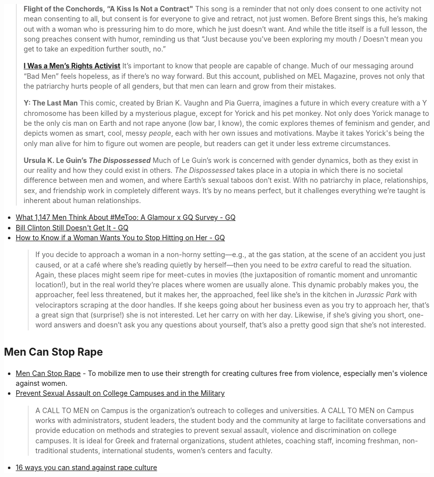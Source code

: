   > **Flight of the Conchords, “A Kiss Is Not a Contract"** This song is a reminder that not only does consent to one activity not mean consenting to all, but consent is for everyone to give and retract, not just women. Before Brent sings this, he’s making out with a woman who is pressuring him to do more, which he just doesn’t want. And while the title itself is a full lesson, the song preaches consent with humor, reminding us that “Just because you've been exploring my mouth / Doesn't mean you get to take an expedition further south, no.”
  > 
  > **[I Was a Men’s Rights Activist](https://melmagazine.com/i-was-a-men-s-rights-activist-55a0d2eb6052)** It’s important to know that people are capable of change. Much of our messaging around “Bad Men” feels hopeless, as if there’s no way forward. But this account, published on MEL Magazine, proves not only that the patriarchy hurts people of all genders, but that men can learn and grow from their mistakes.
  > 
  > **Y: The Last Man** This comic, created by Brian K. Vaughn and Pia Guerra, imagines a future in which every creature with a Y chromosome has been killed by a mysterious plague, except for Yorick and his pet monkey. Not only does Yorick manage to be the only cis man on Earth and not rape anyone (low bar, I know), the comic explores themes of feminism and gender, and depicts women as smart, cool, messy *people*, each with her own issues and motivations. Maybe it takes Yorick's being the only man alive for him to figure out women are people, but readers can get it under less extreme circumstances.
  > 
  > **Ursula K. Le Guin’s *The Dispossessed*** Much of Le Guin’s work is concerned with gender dynamics, both as they exist in our reality and how they could exist in others. *The Dispossessed* takes place in a utopia in which there is no societal difference between men and women, and where Earth’s sexual taboos don’t exist. With no patriarchy in place, relationships, sex, and friendship work in completely different ways. It’s by no means perfect, but it challenges everything we’re taught is inherent about human relationships.
* [What 1,147 Men Think About #MeToo: A Glamour x GQ Survey - GQ](https://www.gq.com/story/metoo-and-men-survey-glamour-gq)
* [Bill Clinton Still Doesn't Get It - GQ](https://www.gq.com/story/bill-clinton-still-doesnt-get-it)
* [How to Know if a Woman Wants You to Stop Hitting on Her - GQ](https://www.gq.com/story/stop-hitting-on-her)
  > If you decide to approach a woman in a non-horny setting—e.g., at the gas station, at the scene of an accident you just caused, or at a café where she’s reading quietly by herself—then you need to be *extra* careful to read the situation. Again, these places might seem ripe for meet-cutes in movies (the juxtaposition of romantic moment and unromantic location!), but in the real world they’re places where women are usually alone. This dynamic probably makes you, the approacher, feel less threatened, but it makes her, the approached, feel like she’s in the kitchen in *Jurassic Park* with velociraptors scraping at the door handles. If she keeps going about her business even as you try to approach her, that’s a great sign that (surprise!) she is not interested. Let her carry on with her day. Likewise, if she’s giving you short, one-word answers and doesn’t ask you any questions about yourself, that’s also a pretty good sign that she’s not interested.

## Men Can Stop Rape

* [Men Can Stop Rape](https://mcsr.org/) - To mobilize men to use their strength for creating cultures free from violence, especially men's violence against women. 
* [Prevent Sexual Assault on College Campuses and in the Military](https://www.acalltomen.org/impact-prevent-sexual-assault)
  > A CALL TO MEN on Campus is the organization’s outreach to colleges and universities.  A CALL TO MEN on Campus works with administrators, student leaders, the student body and the community at large to facilitate conversations and provide education on methods and strategies to prevent sexual assault, violence and discrimination on college campuses.  It is ideal for Greek and fraternal organizations, student athletes, coaching staff, incoming freshman, non-traditional students, international students, women’s centers and faculty. 
* [16 ways you can stand against rape culture](https://www.unwomen.org/en/news/stories/2019/11/compilation-ways-you-can-stand-against-rape-culture)
  > 
